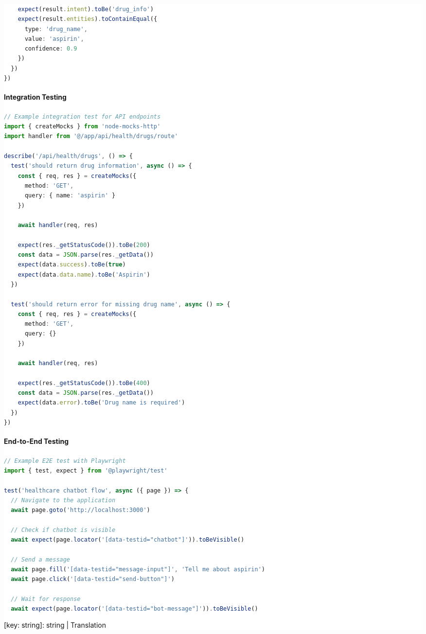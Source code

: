 ```typescript
    expect(result.intent).toBe('drug_info')
    expect(result.entities).toContainEqual({
      type: 'drug_name',
      value: 'aspirin',
      confidence: 0.9
    })
  })
})
```

#### Integration Testing
```typescript
// Example integration test for API endpoints
import { createMocks } from 'node-mocks-http'
import handler from '@/app/api/health/drugs/route'

describe('/api/health/drugs', () => {
  test('should return drug information', async () => {
    const { req, res } = createMocks({
      method: 'GET',
      query: { name: 'aspirin' }
    })
    
    await handler(req, res)
    
    expect(res._getStatusCode()).toBe(200)
    const data = JSON.parse(res._getData())
    expect(data.success).toBe(true)
    expect(data.data.name).toBe('Aspirin')
  })
  
  test('should return error for missing drug name', async () => {
    const { req, res } = createMocks({
      method: 'GET',
      query: {}
    })
    
    await handler(req, res)
    
    expect(res._getStatusCode()).toBe(400)
    const data = JSON.parse(res._getData())
    expect(data.error).toBe('Drug name is required')
  })
})
```

#### End-to-End Testing
```typescript
// Example E2E test with Playwright
import { test, expect } from '@playwright/test'

test('healthcare chatbot flow', async ({ page }) => {
  // Navigate to the application
  await page.goto('http://localhost:3000')
  
  // Check if chatbot is visible
  await expect(page.locator('[data-testid="chatbot"]')).toBeVisible()
  
  // Send a message
  await page.fill('[data-testid="message-input"]', 'Tell me about aspirin')
  await page.click('[data-testid="send-button"]')
  
  // Wait for response
  await expect(page.locator('[data-testid="bot-message"]')).toBeVisible()
```

  [key: string]: string | Translation